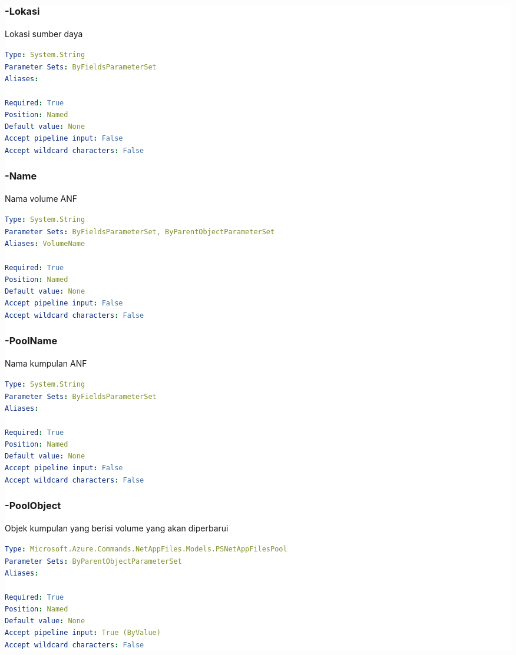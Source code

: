 ### -Lokasi
Lokasi sumber daya

```yaml
Type: System.String
Parameter Sets: ByFieldsParameterSet
Aliases:

Required: True
Position: Named
Default value: None
Accept pipeline input: False
Accept wildcard characters: False
```

### -Name
Nama volume ANF

```yaml
Type: System.String
Parameter Sets: ByFieldsParameterSet, ByParentObjectParameterSet
Aliases: VolumeName

Required: True
Position: Named
Default value: None
Accept pipeline input: False
Accept wildcard characters: False
```

### -PoolName
Nama kumpulan ANF

```yaml
Type: System.String
Parameter Sets: ByFieldsParameterSet
Aliases:

Required: True
Position: Named
Default value: None
Accept pipeline input: False
Accept wildcard characters: False
```

### -PoolObject
Objek kumpulan yang berisi volume yang akan diperbarui

```yaml
Type: Microsoft.Azure.Commands.NetAppFiles.Models.PSNetAppFilesPool
Parameter Sets: ByParentObjectParameterSet
Aliases:

Required: True
Position: Named
Default value: None
Accept pipeline input: True (ByValue)
Accept wildcard characters: False
```
